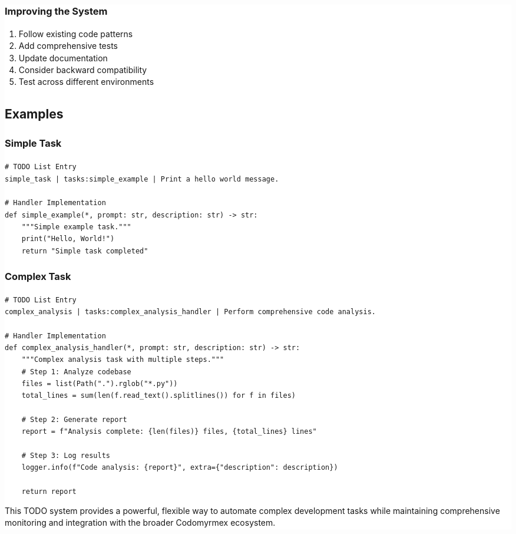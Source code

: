 ### Improving the System

1. Follow existing code patterns
2. Add comprehensive tests
3. Update documentation
4. Consider backward compatibility
5. Test across different environments

## Examples

### Simple Task

```text
# TODO List Entry
simple_task | tasks:simple_example | Print a hello world message.

# Handler Implementation
def simple_example(*, prompt: str, description: str) -> str:
    """Simple example task."""
    print("Hello, World!")
    return "Simple task completed"
```

### Complex Task

```text
# TODO List Entry
complex_analysis | tasks:complex_analysis_handler | Perform comprehensive code analysis.

# Handler Implementation
def complex_analysis_handler(*, prompt: str, description: str) -> str:
    """Complex analysis task with multiple steps."""
    # Step 1: Analyze codebase
    files = list(Path(".").rglob("*.py"))
    total_lines = sum(len(f.read_text().splitlines()) for f in files)

    # Step 2: Generate report
    report = f"Analysis complete: {len(files)} files, {total_lines} lines"

    # Step 3: Log results
    logger.info(f"Code analysis: {report}", extra={"description": description})

    return report
```

This TODO system provides a powerful, flexible way to automate complex development tasks while maintaining comprehensive monitoring and integration with the broader Codomyrmex ecosystem.
